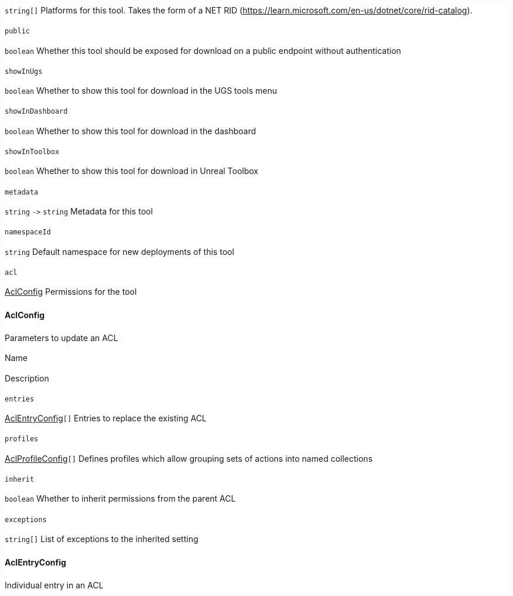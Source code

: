 `string[]` Platforms for this tool. Takes the form of a NET RID (https://learn.microsoft.com/en-us/dotnet/core/rid-catalog).

`public`

`boolean` Whether this tool should be exposed for download on a public endpoint without authentication

`showInUgs`

`boolean` Whether to show this tool for download in the UGS tools menu

`showInDashboard`

`boolean` Whether to show this tool for download in the dashboard

`showInToolbox`

`boolean` Whether to show this tool for download in Unreal Toolbox

`metadata`

`string` `->` `string` Metadata for this tool

`namespaceId`

`string` Default namespace for new deployments of this tool

`acl`

[AclConfig](/documentation/zh-cn/unreal-engine/horde-settings-for-unreal-engine#aclconfig) Permissions for the tool

#### AclConfig

Parameters to update an ACL

Name

Description

`entries`

[AclEntryConfig](/documentation/zh-cn/unreal-engine/horde-settings-for-unreal-engine#aclentryconfig)`[]` Entries to replace the existing ACL

`profiles`

[AclProfileConfig](/documentation/zh-cn/unreal-engine/horde-settings-for-unreal-engine#aclprofileconfig)`[]` Defines profiles which allow grouping sets of actions into named collections

`inherit`

`boolean` Whether to inherit permissions from the parent ACL

`exceptions`

`string[]` List of exceptions to the inherited setting

#### AclEntryConfig

Individual entry in an ACL
